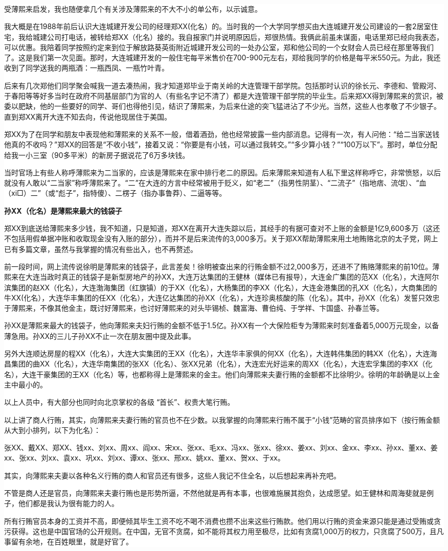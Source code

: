   </b>
 </p>
 <p>
  受薄熙来启发，我也随便拿几个有关涉及薄熙来的不大不小的单公布，以示诚意。
 </p>
 <p>
  我大概是在1988年前后认识大连城建开发公司的经理郑XX(化名）的。当时我的一个大学同学想买由大连城建开发公司建设的一套2居室住宅，我给城建公司打电话，被转给郑XX（化名）接的。我自报家门并说明原因后，郑很热情。我俩此前虽未谋面，电话里郑已经向我表态，可以优惠。我陪着同学按照约定来到位于解放路葵英街附近城建开发公司的一处办公室，郑和他公司的一个女财会人员已经在那里等我们了。这是我们第一次见面。那时，大连城建开发的一般住宅每平米售价在700-900元左右，郑给我同学的价格是每平米550元。为此，我还收到了同学送我的两瓶酒：一瓶西凤、一瓶竹叶青。
 </p>
 <p>
  后来有几次郑他们同学聚会喊我一道去凑热闹，我才知道郑毕业于南关岭的大连管理干部学院。包括那时认识的徐长元、李德和、管殿河、于春阳等等好多当时在政府不同基层部门为官的人（有些名字记不清了）都是大连管理干部学院的毕业生。后来郑XX得到薄熙来的赏识，被委以肥缺，他的一些要好的同学、哥们也得他引见，结识了薄熙来，为后来仕途的突飞猛进沾了不少光。当然，这些人也孝敬了不少银子。直到郑XX离开大连不知去向，传说他现居住于美国。
 </p>
 <p>
  郑XX为了在同学和朋友中表现他和薄熙来的关系不一般，借着酒劲，他也经常披露一些内部消息。记得有一次，有人问他：“给二当家送钱他真的不收吗？”郑XX的回答是“不收小钱”，接着又说：“你要是有小钱，可以通过我转交。”“多少算小钱？”“100万以下”。那时，单位分配给我一小三室（90多平米）的新房子据说花了6万多块钱。
 </p>
 <p>
  当时官场上有些人称呼薄熙来为二当家的，应该是薄熙来在家中排行老二的原因。后来薄熙来知道有人私下里这样称呼它，非常愤怒，以后就没有人敢以“二当家”称呼薄熙来了。“二”在大连的方言中经常被用于贬义，如“老二”（指男性阴茎）、“二流子”（指地痞、流氓）、“血（xi□）二”（或“彪子”，指特傻）、二楞子（指办事鲁莽）、二逼等等。
 </p>
 <p>
  <b>
   孙XX（化名）是薄熙来最大的钱袋子
  </b>
 </p>
 <p>
  郑XX到底送给薄熙来多少钱，我不知道，只是知道，郑XX在离开大连失踪以后，其经手的有据可查对不上账的金额是1亿9,600多万（这还不包括用假单据冲账和收取现金没有入账的部分），而并不是后来流传的3,000多万。关于郑XX帮助薄熙来用土地贿赂北京的太子党，网上已有多篇文章，虽然与我掌握的情况有些出入，也不再赘述。
 </p>
 <p>
  前一段时间，网上流传说徐明是薄熙来的钱袋子，此言差矣！徐明被查出来的行贿金额不过2,000多万，还进不了贿赂薄熙来的前10位。薄熙来在大连当政时真正的钱袋子是新型房地产的孙XX，大连万达集团的王健林（媒体已有报导），大连金广集团的范XX（化名），大连阿尔滨集团的赵XX（化名），大连渤海集团（红旗镇）的于XX（化名），大杨集团的李XX（化名），大连金港集团的孔XX（化名），大商集团的牛XX(化名），大连华丰集团的任XX（化名），大连亿达集团的孙XX（化名），大连珍奥核酸的陈（化名）。其中，孙XX（化名）发誓只效忠于薄熙来，不像其他金主，既讨好薄熙来，也讨好薄熙来的对头毕锡桢、魏富海、曹伯纯、于学祥、卞国盛、孙春兰等。
 </p>
 <p>
  孙XX是薄熙来最大的钱袋子，他向薄熙来夫妇行贿的金额不低于1.5亿。孙XX有一个大保险柜专为薄熙来时刻准备着5,000万元现金，以备薄急用。孙XX的三儿子孙XX不止一次在朋友圈中提及此事。
 </p>
 <p>
  另外大连顺达房屋的程XX（化名），大连大实集团的王XX（化名），大连华丰家俱的何XX（化名），大连韩伟集团的韩XX（化名），大连海昌集团的曲XX（化名），大连华南集团的张XX（化名）、张XX兄弟（化名），大连宏光好运来的周XX（化名），大连宏孚集团的李XX（化名），大连干豪集团的王XX（化名）等，也都称得上是薄熙来的金主。他们向薄熙来夫妻行贿的金额都不比徐明少。徐明的年龄确是以上金主中最小的。
 </p>
 <p>
  以上人员中，有大部分也同时向北京掌权的各级 “首长”、权贵大笔行贿。
 </p>
 <p>
  以上讲了商人行贿，其实，向薄熙来夫妻行贿的官员也不在少数。以我掌握的向薄熙来行贿不属于“小钱”范畴的官员排序如下（按行贿金额从大到小排列，以下为化名）：
 </p>
 <p>
  张XX、戴XX、郑XX、钱xx、刘xx、周xx、阎xx、宋xx、张xx、毛xx、冯xx、张xx、徐xx、姜xx、刘xx、金xx、李xx、孙xx、董xx、姜xx、张xx、刘xx、袁xx、巩xx、刘xx、谭xx、张xx、邢xx、姚xx、董xx、贺xx、于xx。
 </p>
 <p>
  其实，向薄熙来夫妻以各种名义行贿的商人和官员还有很多，这些人我记不住全名，以后想起来再补充吧。
 </p>
 <p>
  不管是商人还是官员，向薄熙来夫妻行贿也是形势所逼，不然他就是再有本事，也很难施展其抱负，达成愿望。如王健林和周海斐就是例子，他们都是我认为很有能力的人。
 </p>
 <p>
  所有行贿官员本身的工资并不高，即便倾其毕生工资不吃不喝不消费也攒不出来这些行贿款。他们用以行贿的资金来源只能是通过受贿或贪污获得。这也是中国官场的公开规则。在中国，无官不贪腐，如不能将其权力用至极尽，比如有贪腐1,000万的权力，只贪腐了500万，且凡事留有余地，在百姓眼里，就是好官了。